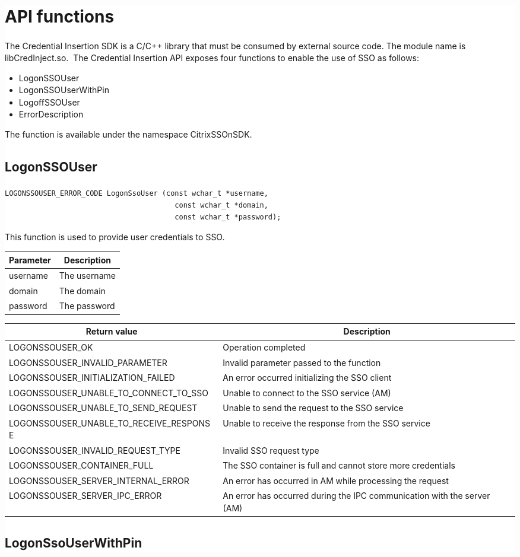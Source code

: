 # API functions

The Credential Insertion SDK is a C/C++ library that must be consumed by external source code. The module name is libCredInject.so.
 The Credential Insertion API exposes four functions to enable the use of SSO as follows:

* LogonSSOUser
* LogonSSOUserWithPin
* LogoffSSOUser
* ErrorDescription

The function is available under the namespace CitrixSSOnSDK.

## LogonSSOUser

```
LOGONSSOUSER_ERROR_CODE LogonSsoUser (const wchar_t *username,
										const wchar_t *domain,
										const wchar_t *password);
```
This function is used to provide user credentials to SSO.


| Parameter | Description |
|---|---|
| username | The username |
| domain | The domain |
| password | The password |

| Return value | Description |
|---|---| 
| LOGONSSOUSER\_OK | Operation completed |
| LOGONSSOUSER\_INVALID\_PARAMETER | Invalid parameter passed to the function |
| LOGONSSOUSER\_INITIALIZATION\_FAILED | An error occurred initializing the SSO client |
| LOGONSSOUSER\_UNABLE\_TO\_CONNECT\_TO\_SSO | Unable to connect to the SSO service (AM)|
| LOGONSSOUSER\_UNABLE\_TO\_SEND\_REQUEST | Unable to send the request to the SSO service |
| LOGONSSOUSER\_UNABLE\_TO\_RECEIVE\_RESPONSE | Unable to receive the response from the SSO service |
| LOGONSSOUSER\_INVALID\_REQUEST\_TYPE | Invalid SSO request type |
| LOGONSSOUSER\_CONTAINER\_FULL | The SSO container is full and cannot store more credentials | 
| LOGONSSOUSER\_SERVER\_INTERNAL\_ERROR | An error has occurred in AM while processing the request |
| LOGONSSOUSER\_SERVER\_IPC\_ERROR | An error has occurred during the IPC communication with the server (AM) |

## LogonSsoUserWithPin
